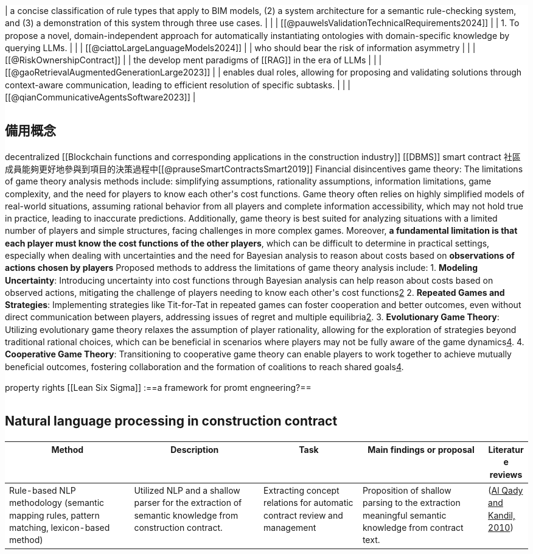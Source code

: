 | a concise classification of rule types that apply to BIM models, (2) a system architecture for a semantic rule-checking system, and (3) a demonstration of this system through three use cases.                                              |        |          | [[@pauwelsValidationTechnicalRequirements2024]]   |
| 1. To propose a novel, domain-independent approach for automatically instantiating ontologies with domain-specific knowledge by querying LLMs.                                                                                               |        |          | [[@ciattoLargeLanguageModels2024]]                |
| who should bear the risk of information asymmetry                                                                                                                                                                                            |        |          | [[@RiskOwnershipContract]]                        |
| the develop ment paradigms of [[RAG]] in the era of LLMs                                                                                                                                                                                         |        |          | [[@gaoRetrievalAugmentedGenerationLarge2023]]     |
| enables dual roles, allowing for proposing and validating solutions through context-aware communication, leading to efficient resolution of specific subtasks.                                                                               |        |          | [[@qianCommunicativeAgentsSoftware2023]]          |

## 備用概念
decentralized [[Blockchain functions and corresponding applications in the construction industry]]
[[DBMS]]
smart contract 社區成員能夠更好地參與到項目的決策過程中[[@prauseSmartContractsSmart2019]]
Financial disincentives
game theory:
	The limitations of game theory analysis methods include:
		 simplifying assumptions, rationality assumptions, information limitations, game complexity, and the need for players to know each other's cost functions. Game theory often relies on highly simplified models of real-world situations, assuming rational behavior from all players and complete information accessibility, which may not hold true in practice, leading to inaccurate predictions. Additionally, game theory is best suited for analyzing situations with a limited number of players and simple structures, facing challenges in more complex games. Moreover, **a fundamental limitation is that each player must know the cost functions of the other players**, which can be difficult to determine in practical settings, especially when dealing with uncertainties and the need for Bayesian analysis to reason about costs based on **observations of actions chosen by players**
	Proposed methods to address the limitations of game theory analysis include:
		1. **Modeling Uncertainty**: Introducing uncertainty into cost functions through Bayesian analysis can help reason about costs based on observed actions, mitigating the challenge of players needing to know each other's cost functions[2](https://lavalle.pl/planning/node475.html)
		2. **Repeated Games and Strategies**: Implementing strategies like Tit-for-Tat in repeated games can foster cooperation and better outcomes, even without direct communication between players, addressing issues of regret and multiple equilibria[2](https://lavalle.pl/planning/node475.html).
		3. **Evolutionary Game Theory**: Utilizing evolutionary game theory relaxes the assumption of player rationality, allowing for the exploration of strategies beyond traditional rational choices, which can be beneficial in scenarios where players may not be fully aware of the game dynamics[4](https://www.mdpi.com/2227-7390/11/6/1353).
		4. **Cooperative Game Theory**: Transitioning to cooperative game theory can enable players to work together to achieve mutually beneficial outcomes, fostering collaboration and the formation of coalitions to reach shared goals[4](https://www.mdpi.com/2227-7390/11/6/1353).

property rights
[[Lean Six Sigma]] :==a framework for promt engneering?==

## Natural language processing in construction contract

| Method                                                                                      | Description                                                                                                                              | Task                                                                      | Main findings or proposal                                                                          | Literature reviews                                                                                             |
| ------------------------------------------------------------------------------------------- | ---------------------------------------------------------------------------------------------------------------------------------------- | ------------------------------------------------------------------------- | -------------------------------------------------------------------------------------------------- | -------------------------------------------------------------------------------------------------------------- |
| Rule-based NLP methodology (semantic mapping rules, pattern matching, lexicon-based method) | Utilized NLP and a shallow parser for the extraction of semantic knowledge from construction contract.                                   | Extracting concept relations for automatic contract review and management | Proposition of shallow parsing to the extraction meaningful semantic knowledge from contract text. | ([Al Qady and Kandil, 2010](https://www.sciencedirect.com/science/article/pii/S0166361524000101?pes=vor#bib1)) |